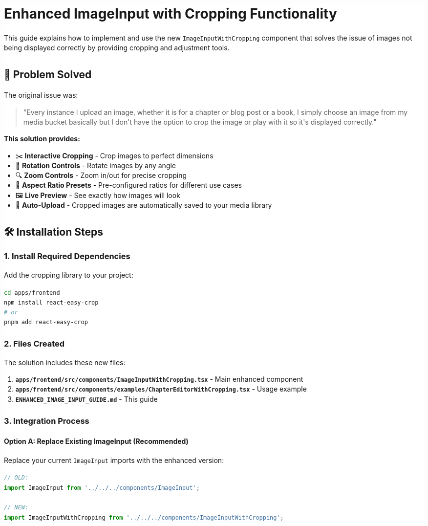 # Enhanced ImageInput with Cropping Functionality

This guide explains how to implement and use the new `ImageInputWithCropping` component that solves the issue of images not being displayed correctly by providing cropping and adjustment tools.

## 🚨 Problem Solved

The original issue was:
> "Every instance I upload an image, whether it is for a chapter or blog post or a book, I simply choose an image from my media bucket basically but I don't have the option to crop the image or play with it so it's displayed correctly."

**This solution provides:**
- ✂️ **Interactive Cropping** - Crop images to perfect dimensions
- 🔄 **Rotation Controls** - Rotate images by any angle
- 🔍 **Zoom Controls** - Zoom in/out for precise cropping
- 🎨 **Aspect Ratio Presets** - Pre-configured ratios for different use cases
- 🖼️ **Live Preview** - See exactly how images will look
- 💾 **Auto-Upload** - Cropped images are automatically saved to your media library

## 🛠️ Installation Steps

### 1. Install Required Dependencies

Add the cropping library to your project:

```bash
cd apps/frontend
npm install react-easy-crop
# or
pnpm add react-easy-crop
```

### 2. Files Created

The solution includes these new files:

1. **`apps/frontend/src/components/ImageInputWithCropping.tsx`** - Main enhanced component
2. **`apps/frontend/src/components/examples/ChapterEditorWithCropping.tsx`** - Usage example
3. **`ENHANCED_IMAGE_INPUT_GUIDE.md`** - This guide

### 3. Integration Process

#### Option A: Replace Existing ImageInput (Recommended)

Replace your current `ImageInput` imports with the enhanced version:

```typescript
// OLD:
import ImageInput from '../../../components/ImageInput';

// NEW:
import ImageInputWithCropping from '../../../components/ImageInputWithCropping';
```
